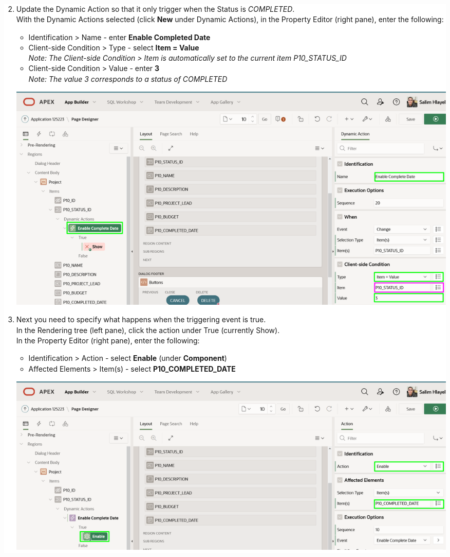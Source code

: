 2. Update the Dynamic Action so that it only trigger when the Status is _COMPLETED_.   
    With the Dynamic Actions selected (click **New** under Dynamic Actions), in the Property Editor (right pane), enter the following:
    - Identification > Name - enter **Enable Completed Date**
    - Client-side Condition > Type - select **Item = Value**    
    *Note: The Client-side Condition > Item is automatically set to the current item _P10\_STATUS\_ID_*
    - Client-side Condition > Value - enter **3**   
    *Note: The value _3_ corresponds to a status of COMPLETED*

    ![](images/name-da.png " ")

3. Next you need to specify what happens when the triggering event is true.     
    In the Rendering tree (left pane), click the action under True (currently Show).  
    In the Property Editor (right pane), enter the following:
    - Identification > Action - select **Enable** (under **Component**)
    - Affected Elements > Item(s) - select **P10\_COMPLETED\_DATE**

    ![](images/set-da.png " ")
